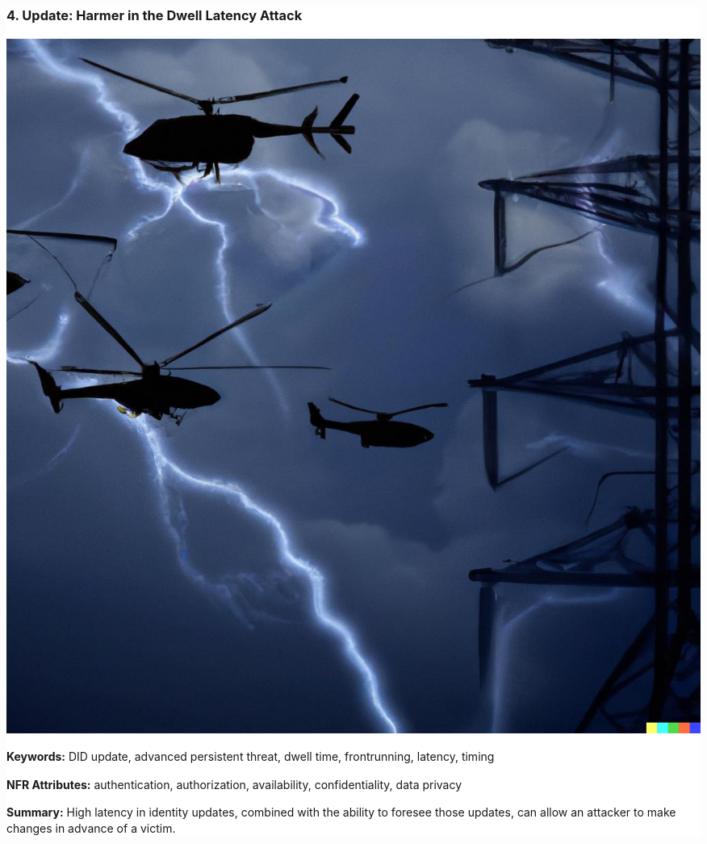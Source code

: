### 4. Update: Harmer in the Dwell Latency Attack

![Update: Harmer in the Dwell Latency Attack](./images/crud-update.jpeg)

**Keywords:** DID update, advanced persistent threat, dwell time,  frontrunning, latency, timing

**NFR Attributes:** authentication, authorization,  availability, confidentiality, data privacy

**Summary:** High latency in identity updates, combined with the ability to foresee those updates, can allow an attacker to make changes in advance of a victim.
